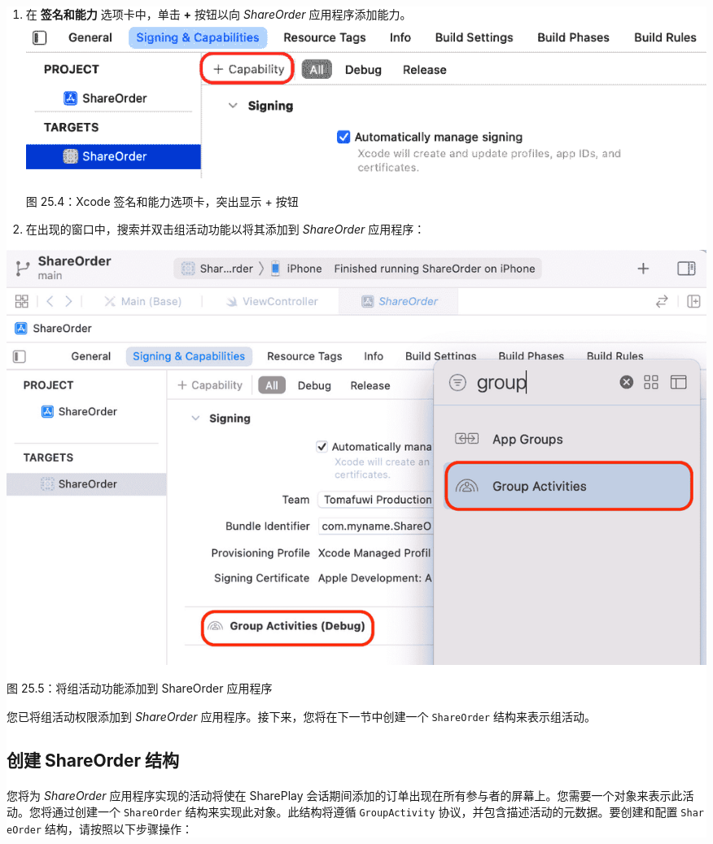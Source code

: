 1.  在 **签名和能力** 选项卡中，单击 **+** 按钮以向 *ShareOrder* 应用程序添加能力。![图 25.4：Xcode 签名和能力选项卡，突出显示 + 按钮    ](img/Figure_25.04_B17469.jpg)

    图 25.4：Xcode 签名和能力选项卡，突出显示 + 按钮

1.  在出现的窗口中，搜索并双击组活动功能以将其添加到 *ShareOrder* 应用程序：

![图 25.5：将组活动功能添加到 ShareOrder 应用程序](img/Figure_25.05_B17469.jpg)

图 25.5：将组活动功能添加到 ShareOrder 应用程序

您已将组活动权限添加到 *ShareOrder* 应用程序。接下来，您将在下一节中创建一个 `ShareOrder` 结构来表示组活动。

## 创建 ShareOrder 结构

您将为 *ShareOrder* 应用程序实现的活动将使在 SharePlay 会话期间添加的订单出现在所有参与者的屏幕上。您需要一个对象来表示此活动。您将通过创建一个 `ShareOrder` 结构来实现此对象。此结构将遵循 `GroupActivity` 协议，并包含描述活动的元数据。要创建和配置 `ShareOrder` 结构，请按照以下步骤操作：
